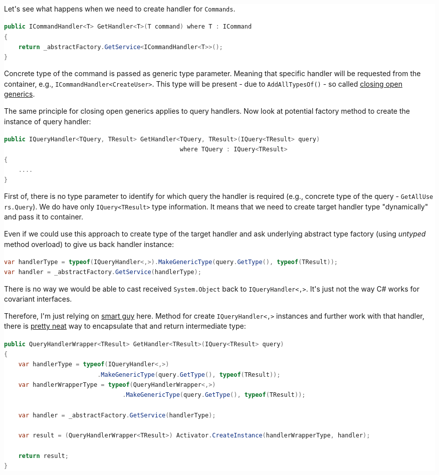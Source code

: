 Let's see what happens when we need to create handler for `Commands`.

```csharp
public ICommandHandler<T> GetHandler<T>(T command) where T : ICommand
{
    return _abstractFactory.GetService<ICommandHandler<T>>();
}
```

Concrete type of the command is passed as generic type parameter. Meaning that specific handler will be requested from the container, e.g., `ICommandHandler<CreateUser>`. This type will be present - due to `AddAllTypesOf()` - so called [closing open generics](http://structuremap.github.io/generics/).

The same principle for closing open generics applies to query handlers. Now look at potential factory method to create the instance of query handler:

```csharp
public IQueryHandler<TQuery, TResult> GetHandler<TQuery, TResult>(IQuery<TResult> query)
                                                 where TQuery : IQuery<TResult>
{
    ....
}
```

First of, there is no type parameter to identify for which query the handler is required (e.g., concrete type of the query - `GetAllUsers.Query`). We do have only `IQuery<TResult>` type information. It means that we need to create target handler type "dynamically" and pass it to container.

Even if we could use this approach to create type of the target handler and ask underlying abstract type factory (using *untyped* method overload) to give us back handler instance:

```csharp
var handlerType = typeof(IQueryHandler<,>).MakeGenericType(query.GetType(), typeof(TResult));
var handler = _abstractFactory.GetService(handlerType);
```

There is no way we would be able to cast received `System.Object` back to `IQueryHandler<,>`. It's just not the way C# works for covariant interfaces.

Therefore, I'm just relying on [smart guy](https://twitter.com/jbogard) here.
Method for create `IQueryHandler<,>` instances and further work with that handler, there is [pretty neat](https://github.com/jbogard/MediatR/blob/master/src/MediatR/Internal/RequestHandlerWrapper.cs) way to encapsulate that and return intermediate type:

```csharp
public QueryHandlerWrapper<TResult> GetHandler<TResult>(IQuery<TResult> query)
{
    var handlerType = typeof(IQueryHandler<,>)
                          .MakeGenericType(query.GetType(), typeof(TResult));
    var handlerWrapperType = typeof(QueryHandlerWrapper<,>)
                                 .MakeGenericType(query.GetType(), typeof(TResult));

    var handler = _abstractFactory.GetService(handlerType);

    var result = (QueryHandlerWrapper<TResult>) Activator.CreateInstance(handlerWrapperType, handler);

    return result;
}
```
